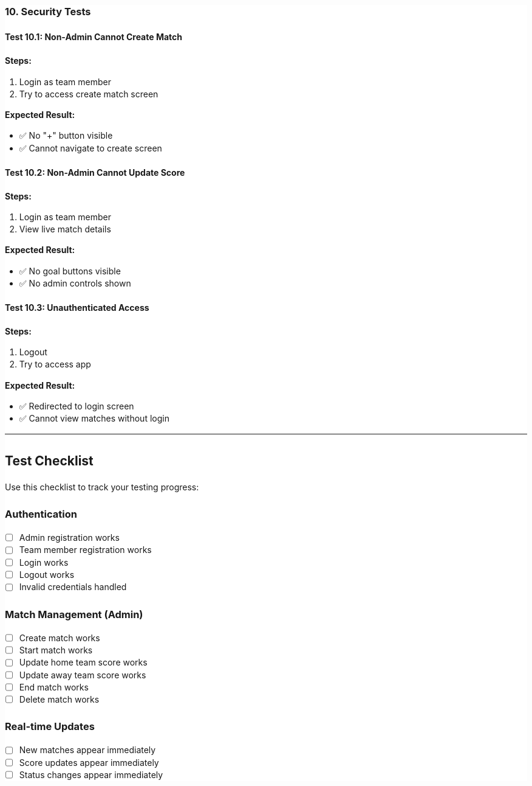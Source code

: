 
### 10. Security Tests

#### Test 10.1: Non-Admin Cannot Create Match
**Steps:**
1. Login as team member
2. Try to access create match screen

**Expected Result:**
- ✅ No "+" button visible
- ✅ Cannot navigate to create screen

#### Test 10.2: Non-Admin Cannot Update Score
**Steps:**
1. Login as team member
2. View live match details

**Expected Result:**
- ✅ No goal buttons visible
- ✅ No admin controls shown

#### Test 10.3: Unauthenticated Access
**Steps:**
1. Logout
2. Try to access app

**Expected Result:**
- ✅ Redirected to login screen
- ✅ Cannot view matches without login

---

## Test Checklist

Use this checklist to track your testing progress:

### Authentication
- [ ] Admin registration works
- [ ] Team member registration works
- [ ] Login works
- [ ] Logout works
- [ ] Invalid credentials handled

### Match Management (Admin)
- [ ] Create match works
- [ ] Start match works
- [ ] Update home team score works
- [ ] Update away team score works
- [ ] End match works
- [ ] Delete match works

### Real-time Updates
- [ ] New matches appear immediately
- [ ] Score updates appear immediately
- [ ] Status changes appear immediately
